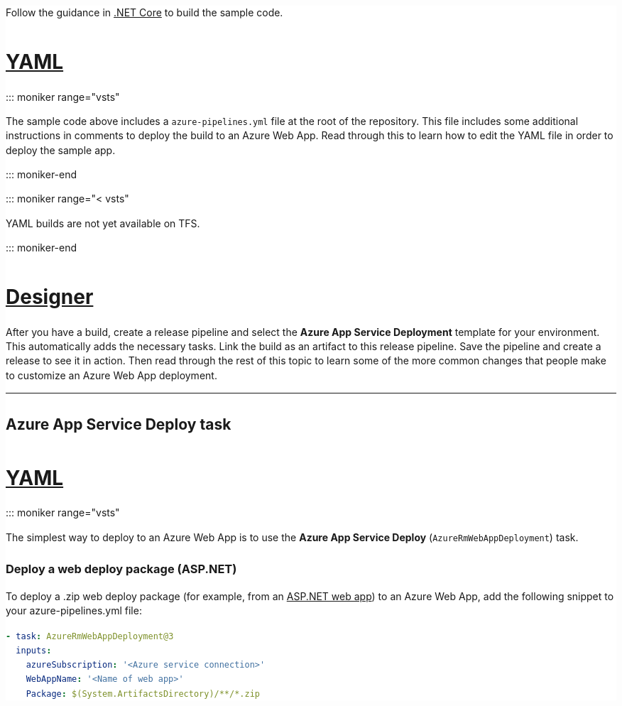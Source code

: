 Follow the guidance in [.NET Core](../languages/dotnet-core.md) to build the sample code.

# [YAML](#tab/yaml)

::: moniker range="vsts"

The sample code above includes a `azure-pipelines.yml` file at the root of the repository. This file includes some additional instructions in comments to deploy
the build to an Azure Web App. Read through this to learn how to edit the YAML file in order to deploy the sample app.

::: moniker-end

::: moniker range="< vsts"

YAML builds are not yet available on TFS.

::: moniker-end

# [Designer](#tab/designer)

After you have a build, create a release pipeline and select the **Azure App Service Deployment** template for your environment.
This automatically adds the necessary tasks. Link the build as an artifact to this release pipeline. Save the pipeline and create a release to see it in action.
Then read through the rest of this topic to learn some of the more common changes that people make to customize an Azure Web App deployment.

---

## Azure App Service Deploy task

# [YAML](#tab/yaml)

::: moniker range="vsts"

The simplest way to deploy to an Azure Web App is to use the **Azure App Service Deploy** (`AzureRmWebAppDeployment`) task.

### Deploy a web deploy package (ASP.NET)

To deploy a .zip web deploy package (for example, from an [ASP.NET web app](../apps/aspnet/build-aspnet-4.md)) to an Azure Web App,
add the following snippet to your azure-pipelines.yml file:

```yaml
- task: AzureRmWebAppDeployment@3
  inputs:
    azureSubscription: '<Azure service connection>'
    WebAppName: '<Name of web app>'
    Package: $(System.ArtifactsDirectory)/**/*.zip
```
